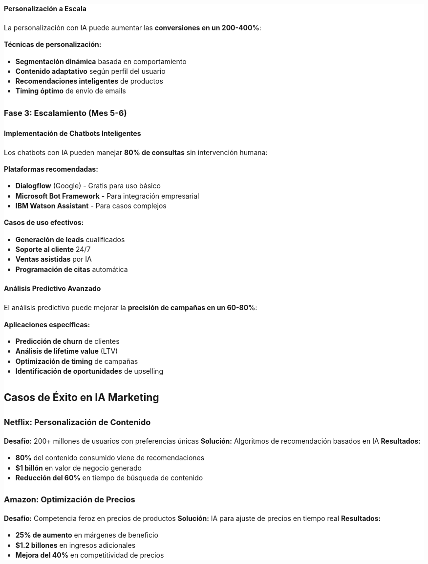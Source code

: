 #### Personalización a Escala
La personalización con IA puede aumentar las **conversiones en un 200-400%**:

**Técnicas de personalización:**
- **Segmentación dinámica** basada en comportamiento
- **Contenido adaptativo** según perfil del usuario
- **Recomendaciones inteligentes** de productos
- **Timing óptimo** de envío de emails

### Fase 3: Escalamiento (Mes 5-6)

#### Implementación de Chatbots Inteligentes
Los chatbots con IA pueden manejar **80% de consultas** sin intervención humana:

**Plataformas recomendadas:**
- **Dialogflow** (Google) - Gratis para uso básico
- **Microsoft Bot Framework** - Para integración empresarial
- **IBM Watson Assistant** - Para casos complejos

**Casos de uso efectivos:**
- **Generación de leads** cualificados
- **Soporte al cliente** 24/7
- **Ventas asistidas** por IA
- **Programación de citas** automática

#### Análisis Predictivo Avanzado
El análisis predictivo puede mejorar la **precisión de campañas en un 60-80%**:

**Aplicaciones específicas:**
- **Predicción de churn** de clientes
- **Análisis de lifetime value** (LTV)
- **Optimización de timing** de campañas
- **Identificación de oportunidades** de upselling

## Casos de Éxito en IA Marketing

### Netflix: Personalización de Contenido
**Desafío:** 200+ millones de usuarios con preferencias únicas
**Solución:** Algoritmos de recomendación basados en IA
**Resultados:**
- **80%** del contenido consumido viene de recomendaciones
- **$1 billón** en valor de negocio generado
- **Reducción del 60%** en tiempo de búsqueda de contenido

### Amazon: Optimización de Precios
**Desafío:** Competencia feroz en precios de productos
**Solución:** IA para ajuste de precios en tiempo real
**Resultados:**
- **25% de aumento** en márgenes de beneficio
- **$1.2 billones** en ingresos adicionales
- **Mejora del 40%** en competitividad de precios
